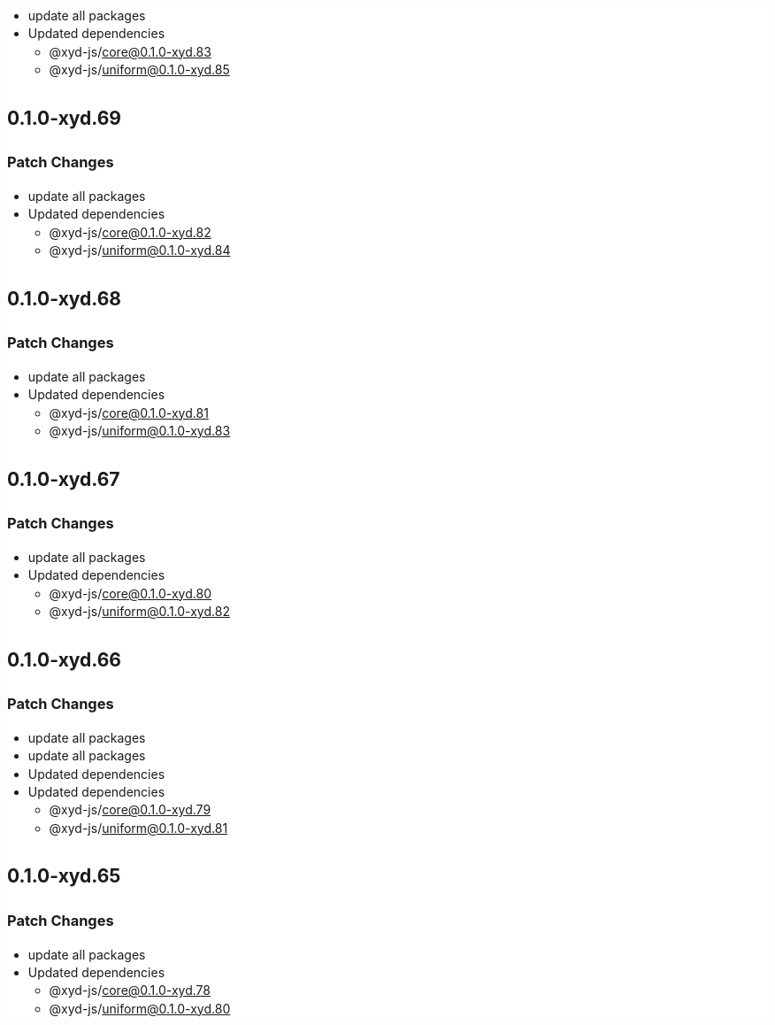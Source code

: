 - update all packages
- Updated dependencies
  - @xyd-js/core@0.1.0-xyd.83
  - @xyd-js/uniform@0.1.0-xyd.85

## 0.1.0-xyd.69

### Patch Changes

- update all packages
- Updated dependencies
  - @xyd-js/core@0.1.0-xyd.82
  - @xyd-js/uniform@0.1.0-xyd.84

## 0.1.0-xyd.68

### Patch Changes

- update all packages
- Updated dependencies
  - @xyd-js/core@0.1.0-xyd.81
  - @xyd-js/uniform@0.1.0-xyd.83

## 0.1.0-xyd.67

### Patch Changes

- update all packages
- Updated dependencies
  - @xyd-js/core@0.1.0-xyd.80
  - @xyd-js/uniform@0.1.0-xyd.82

## 0.1.0-xyd.66

### Patch Changes

- update all packages
- update all packages
- Updated dependencies
- Updated dependencies
  - @xyd-js/core@0.1.0-xyd.79
  - @xyd-js/uniform@0.1.0-xyd.81

## 0.1.0-xyd.65

### Patch Changes

- update all packages
- Updated dependencies
  - @xyd-js/core@0.1.0-xyd.78
  - @xyd-js/uniform@0.1.0-xyd.80
